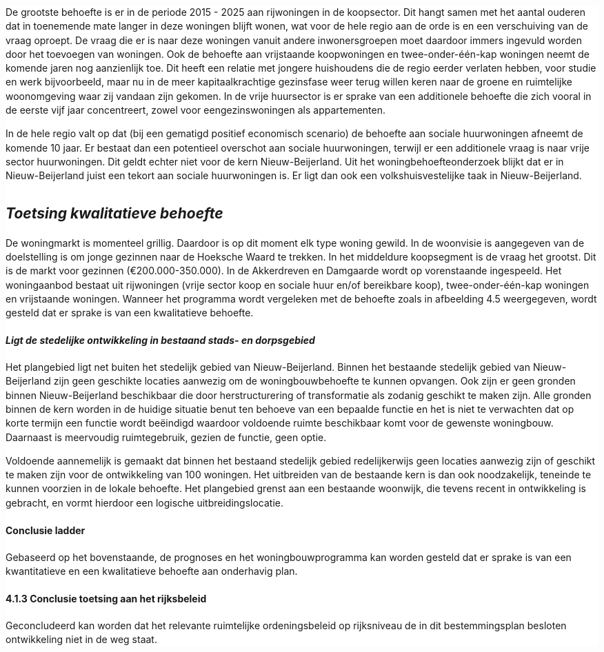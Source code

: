 De grootste behoefte is er in de periode 2015 - 2025 aan rijwoningen in de koopsector. Dit hangt samen met het aantal ouderen dat in toenemende mate langer in deze woningen blijft wonen, wat voor de hele regio aan de orde is en een verschuiving van de vraag oproept. De vraag die er is naar deze woningen vanuit andere inwonersgroepen moet daardoor immers ingevuld worden door het toevoegen van woningen. Ook de behoefte aan vrijstaande koopwoningen en twee-onder-één-kap woningen neemt de komende jaren nog aanzienlijk toe. Dit heeft een relatie met jongere huishoudens die de regio eerder verlaten hebben, voor studie en werk bijvoorbeeld, maar nu in de meer kapitaalkrachtige gezinsfase weer terug willen keren naar de groene en ruimtelijke woonomgeving waar zij vandaan zijn gekomen. In de vrije huursector is er sprake van een additionele behoefte die zich vooral in de eerste vijf jaar concentreert, zowel voor eengezinswoningen als appartementen.

In de hele regio valt op dat (bij een gematigd positief economisch scenario) de behoefte aan sociale huurwoningen afneemt de komende 10 jaar. Er bestaat dan een potentieel overschot aan sociale huurwoningen, terwijl er een additionele vraag is naar vrije sector huurwoningen. Dit geldt echter niet voor de kern Nieuw-Beijerland. Uit het woningbehoefteonderzoek blijkt dat er in Nieuw-Beijerland juist een tekort aan sociale huurwoningen is. Er ligt dan ook een volkshuisvestelijke taak in Nieuw-Beijerland.

## *Toetsing kwalitatieve behoefte*

De woningmarkt is momenteel grillig. Daardoor is op dit moment elk type woning gewild. In de woonvisie is aangegeven van de doelstelling is om jonge gezinnen naar de Hoeksche Waard te trekken. In het middeldure koopsegment is de vraag het grootst. Dit is de markt voor gezinnen (€200.000-350.000). In de Akkerdreven en Damgaarde wordt op vorenstaande ingespeeld. Het woningaanbod bestaat uit rijwoningen (vrije sector koop en sociale huur en/of bereikbare koop), twee-onder-één-kap woningen en vrijstaande woningen. Wanneer het programma wordt vergeleken met de behoefte zoals in afbeelding 4.5 weergegeven, wordt gesteld dat er sprake is van een kwalitatieve behoefte.

#### *Ligt de stedelijke ontwikkeling in bestaand stads- en dorpsgebied*

Het plangebied ligt net buiten het stedelijk gebied van Nieuw-Beijerland. Binnen het bestaande stedelijk gebied van Nieuw-Beijerland zijn geen geschikte locaties aanwezig om de woningbouwbehoefte te kunnen opvangen. Ook zijn er geen gronden binnen Nieuw-Beijerland beschikbaar die door herstructurering of transformatie als zodanig geschikt te maken zijn. Alle gronden binnen de kern worden in de huidige situatie benut ten behoeve van een bepaalde functie en het is niet te verwachten dat op korte termijn een functie wordt beëindigd waardoor voldoende ruimte beschikbaar komt voor de gewenste woningbouw. Daarnaast is meervoudig ruimtegebruik, gezien de functie, geen optie.

Voldoende aannemelijk is gemaakt dat binnen het bestaand stedelijk gebied redelijkerwijs geen locaties aanwezig zijn of geschikt te maken zijn voor de ontwikkeling van 100 woningen. Het uitbreiden van de bestaande kern is dan ook noodzakelijk, teneinde te kunnen voorzien in de lokale behoefte. Het plangebied grenst aan een bestaande woonwijk, die tevens recent in ontwikkeling is gebracht, en vormt hierdoor een logische uitbreidingslocatie.

#### **Conclusie ladder**

Gebaseerd op het bovenstaande, de prognoses en het woningbouwprogramma kan worden gesteld dat er sprake is van een kwantitatieve en een kwalitatieve behoefte aan onderhavig plan.

#### **4.1.3 Conclusie toetsing aan het rijksbeleid**

Geconcludeerd kan worden dat het relevante ruimtelijke ordeningsbeleid op rijksniveau de in dit bestemmingsplan besloten ontwikkeling niet in de weg staat.
